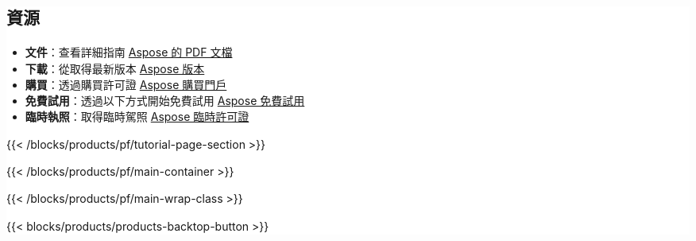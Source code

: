 ## 資源
- **文件**：查看詳細指南 [Aspose 的 PDF 文檔](https://reference.aspose.com/pdf/net/)
- **下載**：從取得最新版本 [Aspose 版本](https://releases.aspose.com/pdf/net/)
- **購買**：透過購買許可證 [Aspose 購買門戶](https://purchase.aspose.com/buy)
- **免費試用**：透過以下方式開始免費試用 [Aspose 免費試用](https://releases.aspose.com/pdf/net/)
- **臨時執照**：取得臨時駕照 [Aspose 臨時許可證](https://purchase.aspose.com/temporary-license)

{{< /blocks/products/pf/tutorial-page-section >}}

{{< /blocks/products/pf/main-container >}}

{{< /blocks/products/pf/main-wrap-class >}}

{{< blocks/products/products-backtop-button >}}